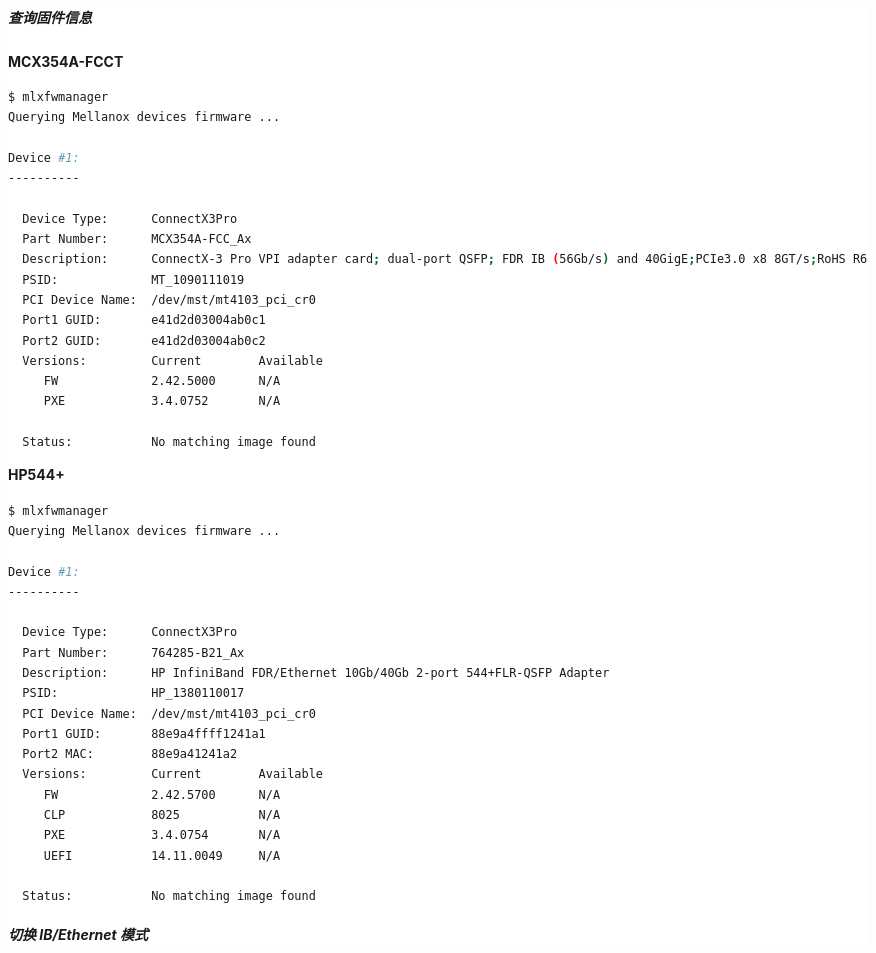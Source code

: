 
##### 查询固件信息

**MCX354A-FCCT**

```bash
$ mlxfwmanager
Querying Mellanox devices firmware ...

Device #1:
----------

  Device Type:      ConnectX3Pro
  Part Number:      MCX354A-FCC_Ax
  Description:      ConnectX-3 Pro VPI adapter card; dual-port QSFP; FDR IB (56Gb/s) and 40GigE;PCIe3.0 x8 8GT/s;RoHS R6
  PSID:             MT_1090111019
  PCI Device Name:  /dev/mst/mt4103_pci_cr0
  Port1 GUID:       e41d2d03004ab0c1
  Port2 GUID:       e41d2d03004ab0c2
  Versions:         Current        Available
     FW             2.42.5000      N/A
     PXE            3.4.0752       N/A

  Status:           No matching image found
```

**HP544+**

```bash
$ mlxfwmanager
Querying Mellanox devices firmware ...

Device #1:
----------

  Device Type:      ConnectX3Pro
  Part Number:      764285-B21_Ax
  Description:      HP InfiniBand FDR/Ethernet 10Gb/40Gb 2-port 544+FLR-QSFP Adapter
  PSID:             HP_1380110017
  PCI Device Name:  /dev/mst/mt4103_pci_cr0
  Port1 GUID:       88e9a4ffff1241a1
  Port2 MAC:        88e9a41241a2
  Versions:         Current        Available
     FW             2.42.5700      N/A
     CLP            8025           N/A
     PXE            3.4.0754       N/A
     UEFI           14.11.0049     N/A

  Status:           No matching image found
```

##### 切换 IB/Ethernet 模式
